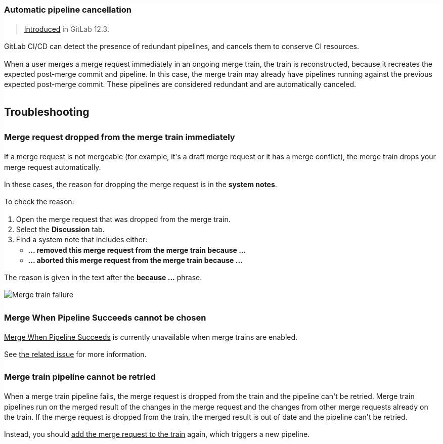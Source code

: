 ### Automatic pipeline cancellation

> [Introduced](https://gitlab.com/gitlab-org/gitlab/-/issues/12996) in GitLab 12.3.

GitLab CI/CD can detect the presence of redundant pipelines, and cancels them
to conserve CI resources.

When a user merges a merge request immediately in an ongoing merge
train, the train is reconstructed, because it recreates the expected
post-merge commit and pipeline. In this case, the merge train may already
have pipelines running against the previous expected post-merge commit.
These pipelines are considered redundant and are automatically
canceled.

## Troubleshooting

### Merge request dropped from the merge train immediately

If a merge request is not mergeable (for example, it's a draft merge request or it has a merge
conflict), the merge train drops your merge request automatically.

In these cases, the reason for dropping the merge request is in the **system notes**.

To check the reason:

1. Open the merge request that was dropped from the merge train.
1. Select the **Discussion** tab.
1. Find a system note that includes either:
   - **... removed this merge request from the merge train because ...**
   - **... aborted this merge request from the merge train because ...**

The reason is given in the text after the **because ...** phrase.

![Merge train failure](img/merge_train_failure.png)

### Merge When Pipeline Succeeds cannot be chosen

[Merge When Pipeline Succeeds](../../user/project/merge_requests/merge_when_pipeline_succeeds.md)
is currently unavailable when merge trains are enabled.

See [the related issue](https://gitlab.com/gitlab-org/gitlab/-/issues/12267)
for more information.

### Merge train pipeline cannot be retried

When a merge train pipeline fails, the merge request is dropped from the train and the pipeline can't be retried.
Merge train pipelines run on the merged result of the changes in the merge request and
the changes from other merge requests already on the train. If the merge request is dropped from the train,
the merged result is out of date and the pipeline can't be retried.

Instead, you should [add the merge request to the train](#add-a-merge-request-to-a-merge-train)
again, which triggers a new pipeline.
